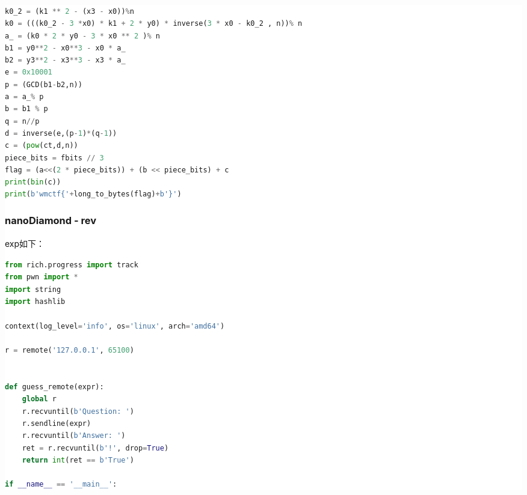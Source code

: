 ```python
k0_2 = (k1 ** 2 - (x3 - x0))%n
k0 = (((k0_2 - 3 *x0) * k1 + 2 * y0) * inverse(3 * x0 - k0_2 , n))% n
a_ = (k0 * 2 * y0 - 3 * x0 ** 2 )% n
b1 = y0**2 - x0**3 - x0 * a_
b2 = y3**2 - x3**3 - x3 * a_
e = 0x10001
p = (GCD(b1-b2,n))
a = a_% p 
b = b1 % p
q = n//p
d = inverse(e,(p-1)*(q-1))
c = (pow(ct,d,n))
piece_bits = fbits // 3
flag = (a<<(2 * piece_bits)) + (b << piece_bits) + c
print(bin(c))
print(b'wmctf{'+long_to_bytes(flag)+b'}')
```



### nanoDiamond - rev

exp如下：

```python
from rich.progress import track
from pwn import *
import string
import hashlib

context(log_level='info', os='linux', arch='amd64')

r = remote('127.0.0.1', 65100)


def guess_remote(expr):
    global r
    r.recvuntil(b'Question: ')
    r.sendline(expr)
    r.recvuntil(b'Answer: ')
    ret = r.recvuntil(b'!', drop=True)
    return int(ret == b'True')

if __name__ == '__main__':

